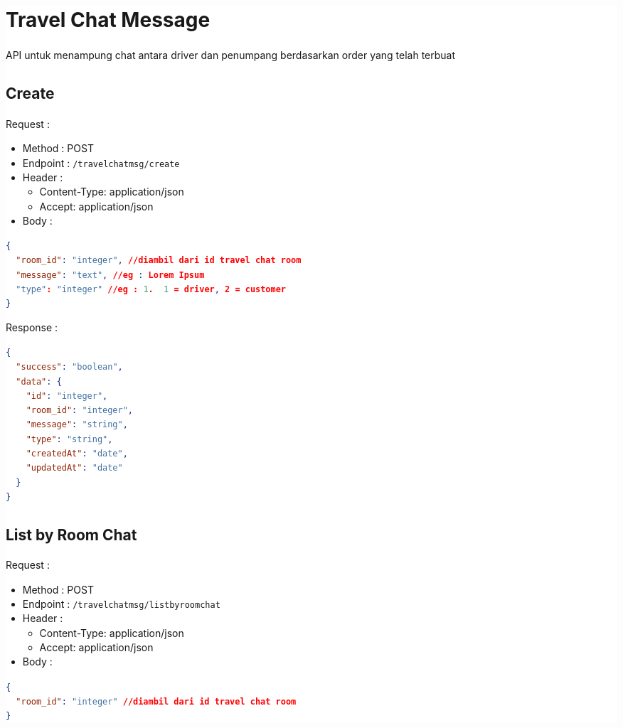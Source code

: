 # Travel Chat Message

API untuk menampung chat antara driver dan penumpang berdasarkan order yang telah terbuat

## Create

Request :

- Method : POST
- Endpoint : `/travelchatmsg/create`
- Header :
  - Content-Type: application/json
  - Accept: application/json
- Body :

```json
{
  "room_id": "integer", //diambil dari id travel chat room
  "message": "text", //eg : Lorem Ipsum
  "type": "integer" //eg : 1.  1 = driver, 2 = customer
}
```

Response :

```json
{
  "success": "boolean",
  "data": {
    "id": "integer",
    "room_id": "integer",
    "message": "string",
    "type": "string",
    "createdAt": "date",
    "updatedAt": "date"
  }
}
```

## List by Room Chat

Request :

- Method : POST
- Endpoint : `/travelchatmsg/listbyroomchat`
- Header :
  - Content-Type: application/json
  - Accept: application/json
- Body :

```json
{
  "room_id": "integer" //diambil dari id travel chat room
}
```
